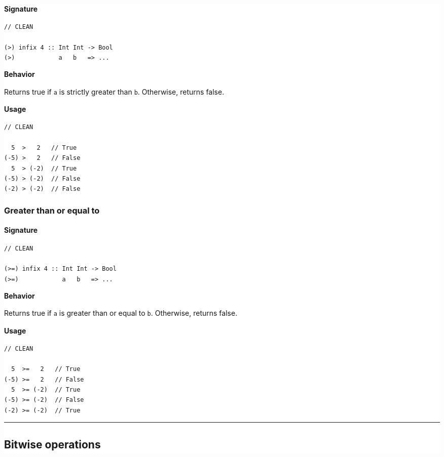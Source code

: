 **Signature**

```Clean
// CLEAN

(>) infix 4 :: Int Int -> Bool
(>)            a   b   => ...
```

**Behavior**

Returns true if `a` is strictly greater than `b`.
Otherwise, returns false.

**Usage**

```Clean
// CLEAN

  5  >   2   // True
(-5) >   2   // False
  5  > (-2)  // True
(-5) > (-2)  // False
(-2) > (-2)  // False
```

### Greater than or equal to

**Signature**

```Clean
// CLEAN

(>=) infix 4 :: Int Int -> Bool
(>=)            a   b   => ...
```

**Behavior**

Returns true if `a` is greater than or equal to `b`.
Otherwise, returns false.

**Usage**

```Clean
// CLEAN

  5  >=   2   // True
(-5) >=   2   // False
  5  >= (-2)  // True
(-5) >= (-2)  // False
(-2) >= (-2)  // True
```

---

## Bitwise operations
